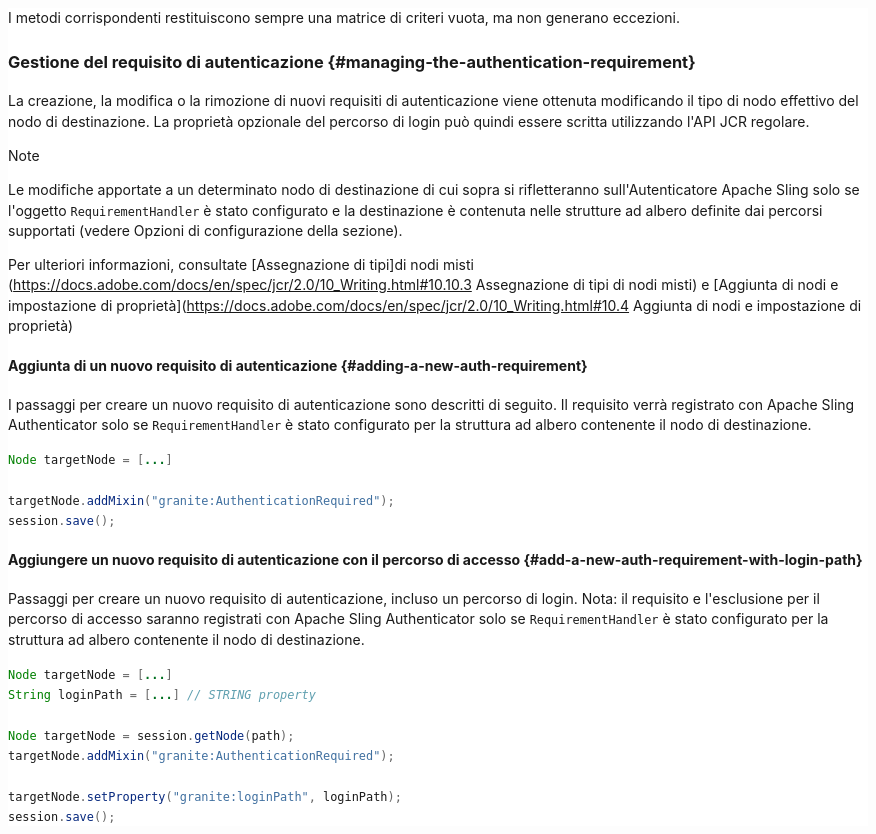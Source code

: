 I metodi corrispondenti restituiscono sempre una matrice di criteri vuota, ma non generano eccezioni.

### Gestione del requisito di autenticazione {#managing-the-authentication-requirement}

La creazione, la modifica o la rimozione di nuovi requisiti di autenticazione viene ottenuta modificando il tipo di nodo effettivo del nodo di destinazione. La proprietà opzionale del percorso di login può quindi essere scritta utilizzando l&#39;API JCR regolare.

>[!NOTE]
>
>Le modifiche apportate a un determinato nodo di destinazione di cui sopra si rifletteranno sull&#39;Autenticatore Apache Sling solo se l&#39;oggetto `RequirementHandler` è stato configurato e la destinazione è contenuta nelle strutture ad albero definite dai percorsi supportati (vedere Opzioni di configurazione della sezione).
>
>Per ulteriori informazioni, consultate [Assegnazione di tipi]di nodi misti (https://docs.adobe.com/docs/en/spec/jcr/2.0/10_Writing.html#10.10.3 Assegnazione di tipi di nodi misti) e [Aggiunta di nodi e impostazione di proprietà](https://docs.adobe.com/docs/en/spec/jcr/2.0/10_Writing.html#10.4 Aggiunta di nodi e impostazione di proprietà)

#### Aggiunta di un nuovo requisito di autenticazione {#adding-a-new-auth-requirement}

I passaggi per creare un nuovo requisito di autenticazione sono descritti di seguito. Il requisito verrà registrato con Apache Sling Authenticator solo se `RequirementHandler` è stato configurato per la struttura ad albero contenente il nodo di destinazione.

```java
Node targetNode = [...]

targetNode.addMixin("granite:AuthenticationRequired");
session.save();
```

#### Aggiungere un nuovo requisito di autenticazione con il percorso di accesso {#add-a-new-auth-requirement-with-login-path}

Passaggi per creare un nuovo requisito di autenticazione, incluso un percorso di login. Nota: il requisito e l&#39;esclusione per il percorso di accesso saranno registrati con Apache Sling Authenticator solo se `RequirementHandler` è stato configurato per la struttura ad albero contenente il nodo di destinazione.

```java
Node targetNode = [...]
String loginPath = [...] // STRING property

Node targetNode = session.getNode(path);
targetNode.addMixin("granite:AuthenticationRequired");

targetNode.setProperty("granite:loginPath", loginPath);
session.save();
```

